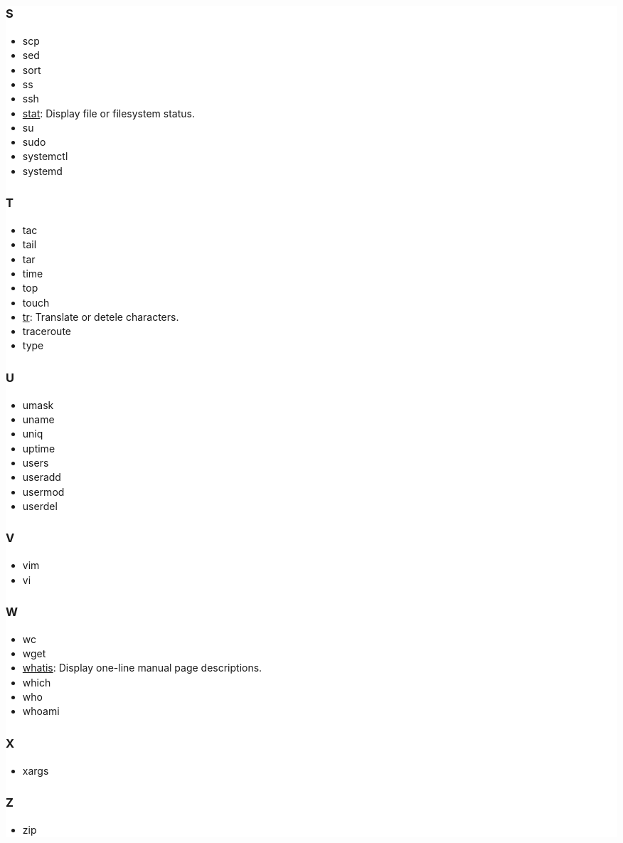 ### S

- scp
- sed
- sort
- ss
- ssh
- [stat](stat.md): Display file or filesystem status.
- su
- sudo
- systemctl
- systemd

### T

- tac
- tail
- tar
- time
- top
- touch
- [tr](https://): Translate or detele characters.
- traceroute
- type

### U

- umask
- uname
- uniq
- uptime
- users
- useradd
- usermod
- userdel

### V

- vim
- vi

### W

- wc
- wget
- [whatis](https://): Display one-line manual page descriptions.
- which
- who
- whoami

### X

- xargs

### Z

- zip